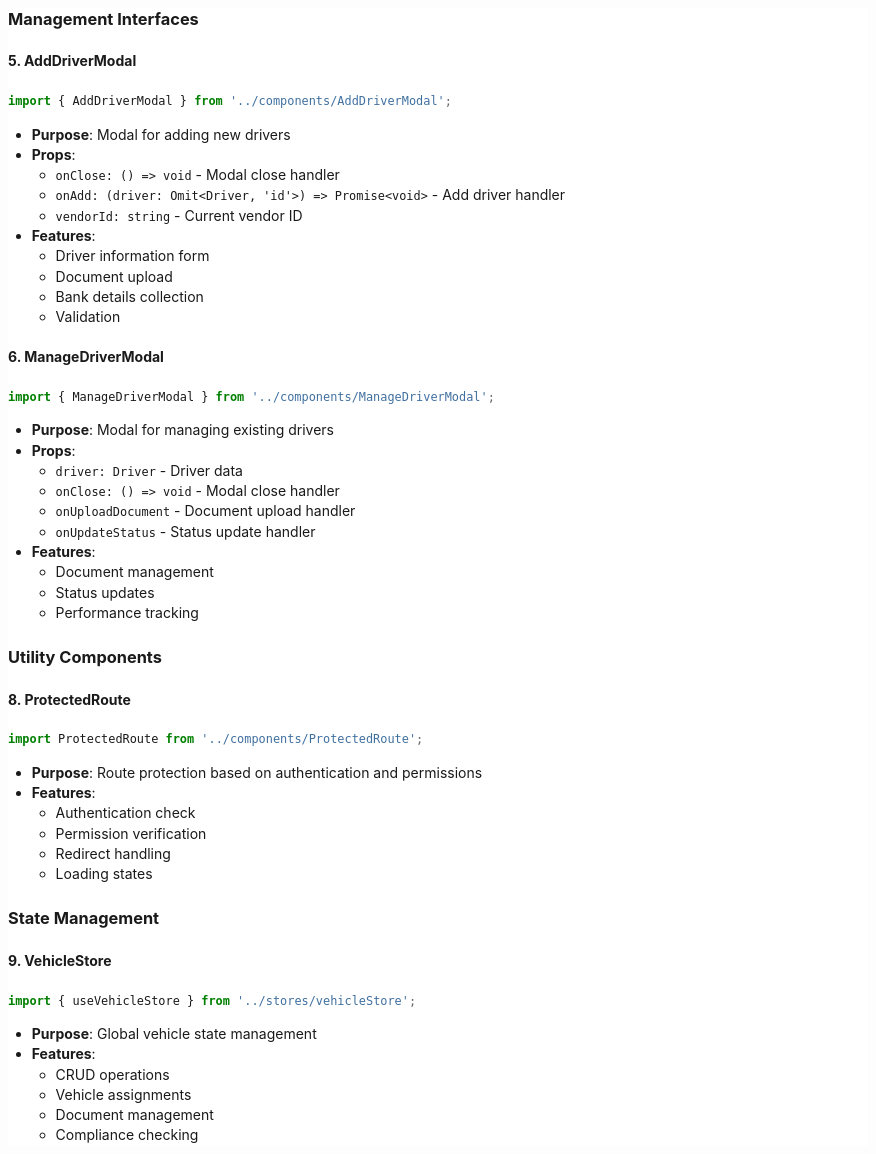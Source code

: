 ### Management Interfaces

#### 5. AddDriverModal
```typescript
import { AddDriverModal } from '../components/AddDriverModal';
```
- **Purpose**: Modal for adding new drivers
- **Props**:
  - `onClose: () => void` - Modal close handler
  - `onAdd: (driver: Omit<Driver, 'id'>) => Promise<void>` - Add driver handler
  - `vendorId: string` - Current vendor ID
- **Features**:
  - Driver information form
  - Document upload
  - Bank details collection
  - Validation

#### 6. ManageDriverModal
```typescript
import { ManageDriverModal } from '../components/ManageDriverModal';
```
- **Purpose**: Modal for managing existing drivers
- **Props**:
  - `driver: Driver` - Driver data
  - `onClose: () => void` - Modal close handler
  - `onUploadDocument` - Document upload handler
  - `onUpdateStatus` - Status update handler
- **Features**:
  - Document management
  - Status updates
  - Performance tracking





### Utility Components

#### 8. ProtectedRoute
```typescript
import ProtectedRoute from '../components/ProtectedRoute';
```
- **Purpose**: Route protection based on authentication and permissions
- **Features**:
  - Authentication check
  - Permission verification
  - Redirect handling
  - Loading states

### State Management

#### 9. VehicleStore
```typescript
import { useVehicleStore } from '../stores/vehicleStore';
```
- **Purpose**: Global vehicle state management
- **Features**:
  - CRUD operations
  - Vehicle assignments
  - Document management
  - Compliance checking
